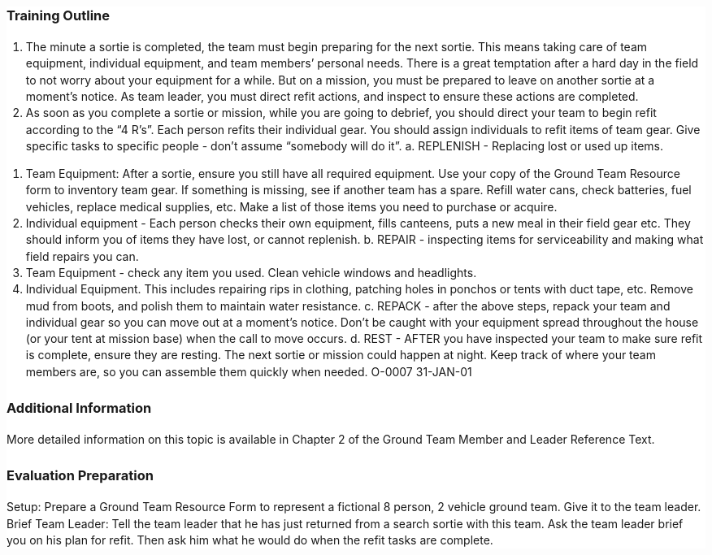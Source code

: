 ### Training Outline
1. The minute a sortie is completed, the team must begin preparing for the next sortie. This means taking care
of team equipment, individual equipment, and team members’ personal needs. There is a great temptation after
a hard day in the field to not worry about your equipment for a while. But on a mission, you must be prepared
to leave on another sortie at a moment’s notice. As team leader, you must direct refit actions, and inspect to
ensure these actions are completed.
2. As soon as you complete a sortie or mission, while you are going to debrief, you should direct your team to
begin refit according to the “4 R’s”. Each person refits their individual gear. You should assign individuals to
refit items of team gear. Give specific tasks to specific people - don’t assume “somebody will do it”.
 a. REPLENISH - Replacing lost or used up items.
 1) Team Equipment: After a sortie, ensure you still have all required equipment. Use your
copy of the Ground Team Resource form to inventory team gear. If something is missing, see if another team
has a spare. Refill water cans, check batteries, fuel vehicles, replace medical supplies, etc. Make a list of those
items you need to purchase or acquire.
 2) Individual equipment - Each person checks their own equipment, fills canteens, puts a new
meal in their field gear etc. They should inform you of items they have lost, or cannot replenish.
 b. REPAIR - inspecting items for serviceability and making what field repairs you can.
 1) Team Equipment - check any item you used. Clean vehicle windows and headlights.
 2) Individual Equipment. This includes repairing rips in clothing, patching holes in ponchos or
tents with duct tape, etc. Remove mud from boots, and polish them to maintain water resistance.
 c. REPACK - after the above steps, repack your team and individual gear so you can move out at a
moment’s notice. Don’t be caught with your equipment spread throughout the house (or your tent at mission
base) when the call to move occurs.
 d. REST - AFTER you have inspected your team to make sure refit is complete, ensure they are resting.
The next sortie or mission could happen at night. Keep track of where your team members are, so you can
assemble them quickly when needed. 
O-0007 31-JAN-01
### Additional Information
More detailed information on this topic is available in Chapter 2 of the Ground Team Member and Leader
Reference Text.
### Evaluation Preparation
Setup: Prepare a Ground Team Resource Form to represent a fictional 8 person, 2 vehicle ground team. Give it
to the team leader.
Brief Team Leader: Tell the team leader that he has just returned from a search sortie with this team. Ask the
team leader brief you on his plan for refit. Then ask him what he would do when the refit tasks are complete.
